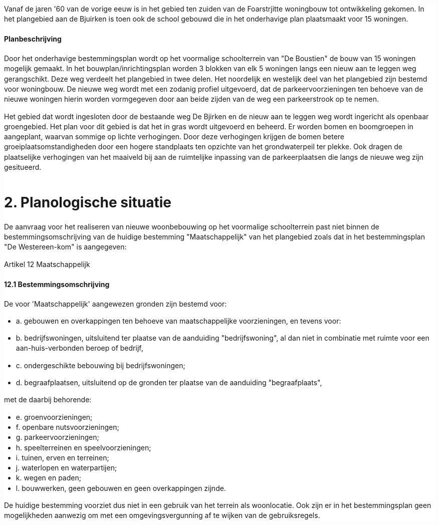 Vanaf de jaren '60 van de vorige eeuw is in het gebied ten zuiden van de Foarstrjitte woningbouw tot ontwikkeling gekomen. In het plangebied aan de Bjuirken is toen ook de school gebouwd die in het onderhavige plan plaatsmaakt voor 15 woningen.

#### Planbeschrijving

Door het onderhavige bestemmingsplan wordt op het voormalige schoolterrein van "De Boustien" de bouw van 15 woningen mogelijk gemaakt. In het bouwplan/inrichtingsplan worden 3 blokken van elk 5 woningen langs een nieuw aan te leggen weg gerangschikt. Deze weg verdeelt het plangebied in twee delen. Het noordelijk en westelijk deel van het plangebied zijn bestemd voor woningbouw. De nieuwe weg wordt met een zodanig profiel uitgevoerd, dat de parkeervoorzieningen ten behoeve van de nieuwe woningen hierin worden vormgegeven door aan beide zijden van de weg een parkeerstrook op te nemen.

<span id="page-3-0"></span>Het gebied dat wordt ingesloten door de bestaande weg De Bjirken en de nieuw aan te leggen weg wordt ingericht als openbaar groengebied. Het plan voor dit gebied is dat het in gras wordt uitgevoerd en beheerd. Er worden bomen en boomgroepen in aangeplant, waarvan sommige op lichte verhogingen. Door deze verhogingen krijgen de bomen betere groeiplaatsomstandigheden door een hogere standplaats ten opzichte van het grondwaterpeil ter plekke. Ook dragen de plaatselijke verhogingen van het maaiveld bij aan de ruimtelijke inpassing van de parkeerplaatsen die langs de nieuwe weg zijn gesitueerd.

# **2. Planologische situatie**

De aanvraag voor het realiseren van nieuwe woonbebouwing op het voormalige schoolterrein past niet binnen de bestemmingsomschrijving van de huidige bestemming "Maatschappelijk" van het plangebied zoals dat in het bestemmingsplan "De Westereen-kom" is aangegeven:

Artikel 12 Maatschappelijk

#### 12.1 Bestemmingsomschrijving

De voor 'Maatschappelijk' aangewezen gronden zijn bestemd voor:

- a. gebouwen en overkappingen ten behoeve van maatschappelijke voorzieningen,
en tevens voor:

- b. bedrijfswoningen, uitsluitend ter plaatse van de aanduiding "bedrijfswoning", al dan niet in combinatie met ruimte voor een aan-huis-verbonden beroep of bedrijf,
- c. ondergeschikte bebouwing bij bedrijfswoningen;
- d. begraafplaatsen, uitsluitend op de gronden ter plaatse van de aanduiding "begraafplaats",

met de daarbij behorende:

- e. groenvoorzieningen;
- f. openbare nutsvoorzieningen;
- g. parkeervoorzieningen;
- h. speelterreinen en speelvoorzieningen;
- i. tuinen, erven en terreinen;
- j. waterlopen en waterpartijen;
- k. wegen en paden;
- l. bouwwerken, geen gebouwen en geen overkappingen zijnde.

De huidige bestemming voorziet dus niet in een gebruik van het terrein als woonlocatie. Ook zijn er in het bestemmingsplan geen mogelijkheden aanwezig om met een omgevingsvergunning af te wijken van de gebruiksregels.
